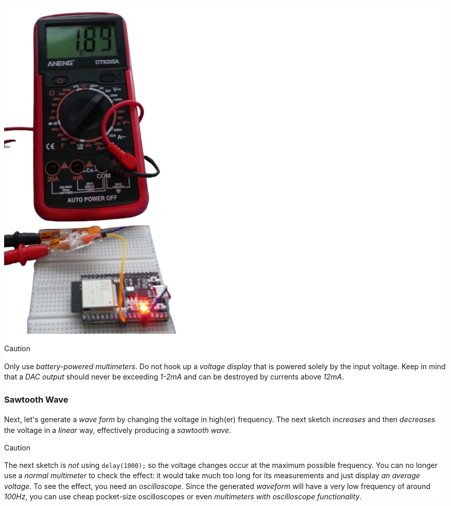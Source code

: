 <img src="images/dac_multimeter_t.png" width="40%" height="40%" />


> [!CAUTION]
> Only use *battery-powered multimeters*. Do not hook up a *voltage display* that is powered solely by the input voltage. Keep in mind that a *DAC output* should never be exceeding *1-2mA* and can be destroyed by currents above *12mA*.




### Sawtooth Wave
Next, let's generate a *wave form* by changing the voltage in high(er) frequency. The next sketch *increases* and then *decreases* the voltage in a *linear* way, effectively producing a *sawtooth wave*.

> [!CAUTION]
> The next sketch is *not* using `delay(1000);` so the voltage changes occur at the maximum possible frequency. You can no longer use a *normal multimeter* to check the effect: it would take much too long for its measurements and just display *an average voltage*. To see the effect, you need an *oscilloscope*. Since the generated *waveform* will have a very low frequency of around *100Hz*, you can use cheap pocket-size oscilloscopes or even *multimeters with oscilloscope functionality*.

